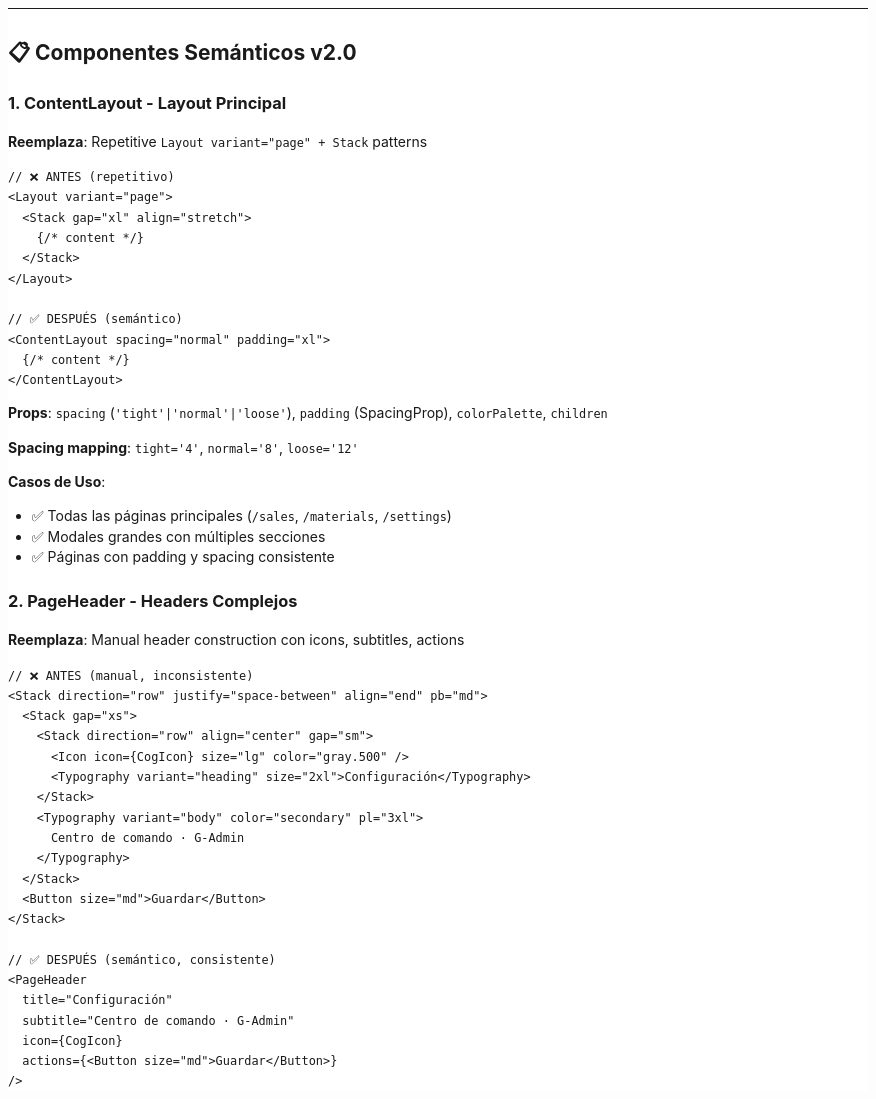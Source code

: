 ```
```

---

## 📋 **Componentes Semánticos v2.0**

### **1. ContentLayout - Layout Principal**

**Reemplaza**: Repetitive `Layout variant="page" + Stack` patterns

```tsx
// ❌ ANTES (repetitivo)
<Layout variant="page">
  <Stack gap="xl" align="stretch">
    {/* content */}
  </Stack>
</Layout>

// ✅ DESPUÉS (semántico)
<ContentLayout spacing="normal" padding="xl">
  {/* content */}  
</ContentLayout>
```

**Props**: `spacing` (`'tight'|'normal'|'loose'`), `padding` (SpacingProp), `colorPalette`, `children`

**Spacing mapping**: `tight='4'`, `normal='8'`, `loose='12'`

**Casos de Uso**:
- ✅ Todas las páginas principales (`/sales`, `/materials`, `/settings`)
- ✅ Modales grandes con múltiples secciones
- ✅ Páginas con padding y spacing consistente

### **2. PageHeader - Headers Complejos**

**Reemplaza**: Manual header construction con icons, subtitles, actions

```tsx
// ❌ ANTES (manual, inconsistente)
<Stack direction="row" justify="space-between" align="end" pb="md">
  <Stack gap="xs">
    <Stack direction="row" align="center" gap="sm">
      <Icon icon={CogIcon} size="lg" color="gray.500" />
      <Typography variant="heading" size="2xl">Configuración</Typography>
    </Stack>
    <Typography variant="body" color="secondary" pl="3xl">
      Centro de comando · G-Admin
    </Typography>
  </Stack>
  <Button size="md">Guardar</Button>
</Stack>

// ✅ DESPUÉS (semántico, consistente)
<PageHeader 
  title="Configuración"
  subtitle="Centro de comando · G-Admin"
  icon={CogIcon}
  actions={<Button size="md">Guardar</Button>}
/>
```
